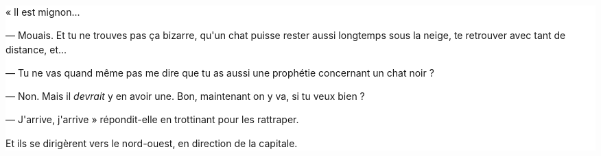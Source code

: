 « Il est mignon...

— Mouais. Et tu ne trouves pas ça bizarre, qu'un chat puisse rester
aussi longtemps sous la neige, te retrouver avec tant de distance,
et...

— Tu ne vas quand même pas me dire que tu as aussi une prophétie
concernant un chat noir ?

— Non. Mais il *devrait* y en avoir une. Bon,
maintenant on y va, si tu veux bien ?

— J'arrive, j'arrive » répondit-elle en trottinant pour les
rattraper.

Et ils se dirigèrent vers le nord-ouest, en direction de la capitale.
